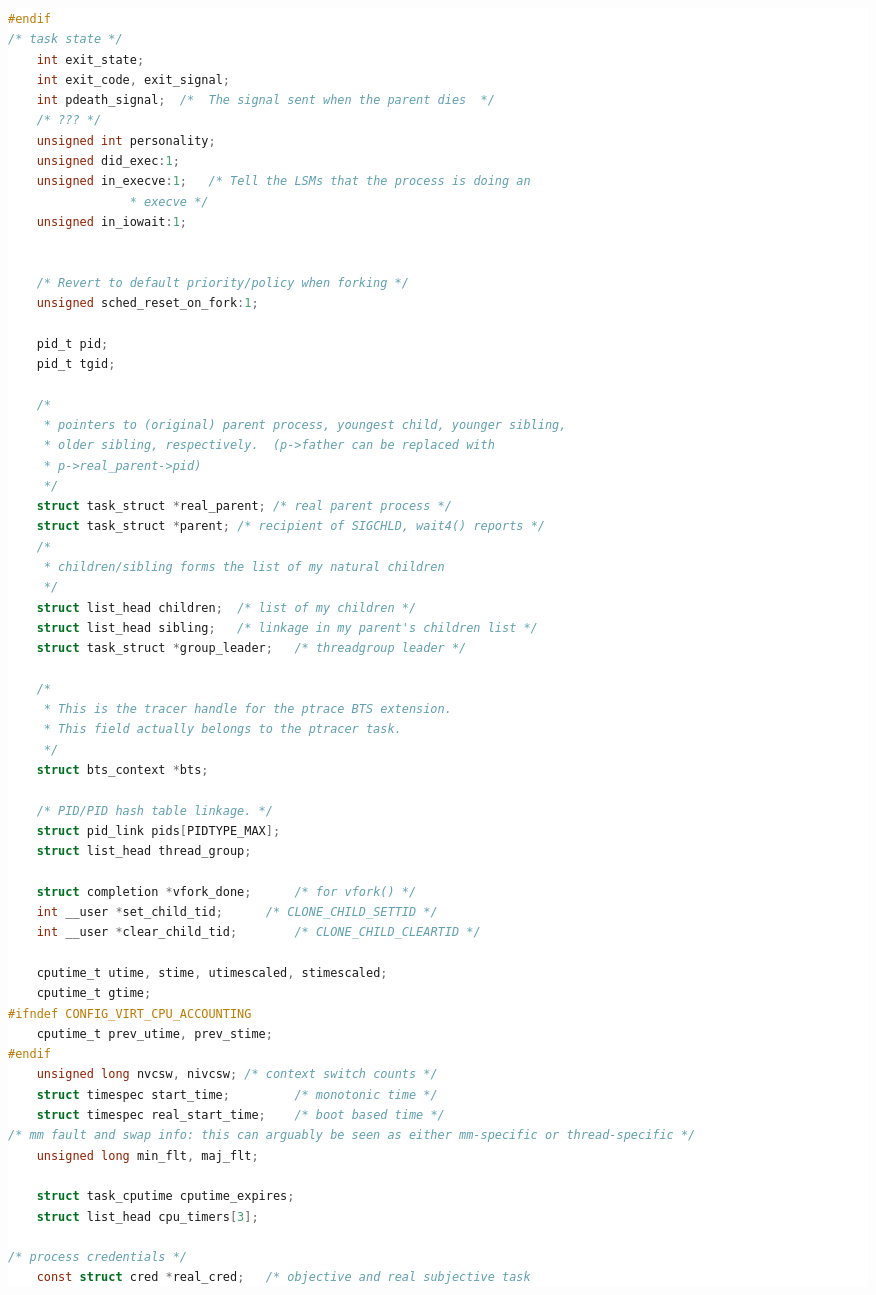 ```c
#endif
/* task state */
	int exit_state;
	int exit_code, exit_signal;
	int pdeath_signal;  /*  The signal sent when the parent dies  */
	/* ??? */
	unsigned int personality;
	unsigned did_exec:1;
	unsigned in_execve:1;	/* Tell the LSMs that the process is doing an
				 * execve */
	unsigned in_iowait:1;


	/* Revert to default priority/policy when forking */
	unsigned sched_reset_on_fork:1;

	pid_t pid;
	pid_t tgid;

	/* 
	 * pointers to (original) parent process, youngest child, younger sibling,
	 * older sibling, respectively.  (p->father can be replaced with 
	 * p->real_parent->pid)
	 */
	struct task_struct *real_parent; /* real parent process */
	struct task_struct *parent; /* recipient of SIGCHLD, wait4() reports */
	/*
	 * children/sibling forms the list of my natural children
	 */
	struct list_head children;	/* list of my children */
	struct list_head sibling;	/* linkage in my parent's children list */
	struct task_struct *group_leader;	/* threadgroup leader */

	/*
	 * This is the tracer handle for the ptrace BTS extension.
	 * This field actually belongs to the ptracer task.
	 */
	struct bts_context *bts;

	/* PID/PID hash table linkage. */
	struct pid_link pids[PIDTYPE_MAX];
	struct list_head thread_group;

	struct completion *vfork_done;		/* for vfork() */
	int __user *set_child_tid;		/* CLONE_CHILD_SETTID */
	int __user *clear_child_tid;		/* CLONE_CHILD_CLEARTID */

	cputime_t utime, stime, utimescaled, stimescaled;
	cputime_t gtime;
#ifndef CONFIG_VIRT_CPU_ACCOUNTING
	cputime_t prev_utime, prev_stime;
#endif
	unsigned long nvcsw, nivcsw; /* context switch counts */
	struct timespec start_time; 		/* monotonic time */
	struct timespec real_start_time;	/* boot based time */
/* mm fault and swap info: this can arguably be seen as either mm-specific or thread-specific */
	unsigned long min_flt, maj_flt;

	struct task_cputime cputime_expires;
	struct list_head cpu_timers[3];

/* process credentials */
	const struct cred *real_cred;	/* objective and real subjective task
```
